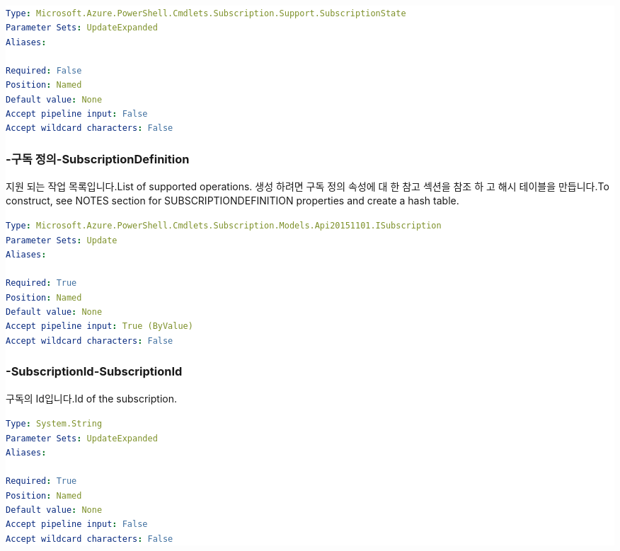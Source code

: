 ```yaml
Type: Microsoft.Azure.PowerShell.Cmdlets.Subscription.Support.SubscriptionState
Parameter Sets: UpdateExpanded
Aliases:

Required: False
Position: Named
Default value: None
Accept pipeline input: False
Accept wildcard characters: False

```

### <span data-ttu-id="5df1e-123">-구독 정의</span><span class="sxs-lookup"><span data-stu-id="5df1e-123">-SubscriptionDefinition</span></span>
<span data-ttu-id="5df1e-124">지원 되는 작업 목록입니다.</span><span class="sxs-lookup"><span data-stu-id="5df1e-124">List of supported operations.</span></span>
<span data-ttu-id="5df1e-125">생성 하려면 구독 정의 속성에 대 한 참고 섹션을 참조 하 고 해시 테이블을 만듭니다.</span><span class="sxs-lookup"><span data-stu-id="5df1e-125">To construct, see NOTES section for SUBSCRIPTIONDEFINITION properties and create a hash table.</span></span>

```yaml
Type: Microsoft.Azure.PowerShell.Cmdlets.Subscription.Models.Api20151101.ISubscription
Parameter Sets: Update
Aliases:

Required: True
Position: Named
Default value: None
Accept pipeline input: True (ByValue)
Accept wildcard characters: False

```

### <span data-ttu-id="5df1e-126">-SubscriptionId</span><span class="sxs-lookup"><span data-stu-id="5df1e-126">-SubscriptionId</span></span>
<span data-ttu-id="5df1e-127">구독의 Id입니다.</span><span class="sxs-lookup"><span data-stu-id="5df1e-127">Id of the subscription.</span></span>

```yaml
Type: System.String
Parameter Sets: UpdateExpanded
Aliases:

Required: True
Position: Named
Default value: None
Accept pipeline input: False
Accept wildcard characters: False

```
